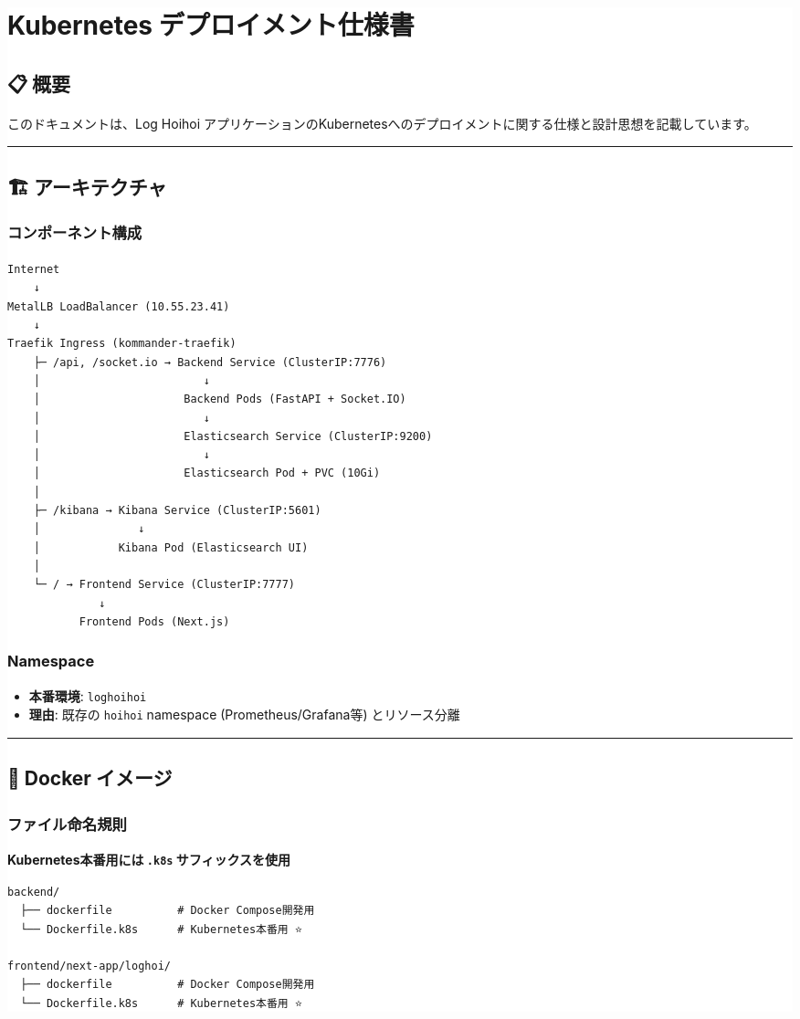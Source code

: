 # Kubernetes デプロイメント仕様書

## 📋 概要

このドキュメントは、Log Hoihoi アプリケーションのKubernetesへのデプロイメントに関する仕様と設計思想を記載しています。

---

## 🏗️ アーキテクチャ

### コンポーネント構成

```
Internet
    ↓
MetalLB LoadBalancer (10.55.23.41)
    ↓
Traefik Ingress (kommander-traefik)
    ├─ /api, /socket.io → Backend Service (ClusterIP:7776)
    │                         ↓
    │                      Backend Pods (FastAPI + Socket.IO)
    │                         ↓
    │                      Elasticsearch Service (ClusterIP:9200)
    │                         ↓
    │                      Elasticsearch Pod + PVC (10Gi)
    │
    ├─ /kibana → Kibana Service (ClusterIP:5601)
    │               ↓
    │            Kibana Pod (Elasticsearch UI)
    │
    └─ / → Frontend Service (ClusterIP:7777)
              ↓
           Frontend Pods (Next.js)
```

### Namespace

- **本番環境**: `loghoihoi`
- **理由**: 既存の `hoihoi` namespace (Prometheus/Grafana等) とリソース分離

---

## 🐳 Docker イメージ

### ファイル命名規則

**Kubernetes本番用には `.k8s` サフィックスを使用**

```
backend/
  ├── dockerfile          # Docker Compose開発用
  └── Dockerfile.k8s      # Kubernetes本番用 ⭐

frontend/next-app/loghoi/
  ├── dockerfile          # Docker Compose開発用  
  └── Dockerfile.k8s      # Kubernetes本番用 ⭐
```
